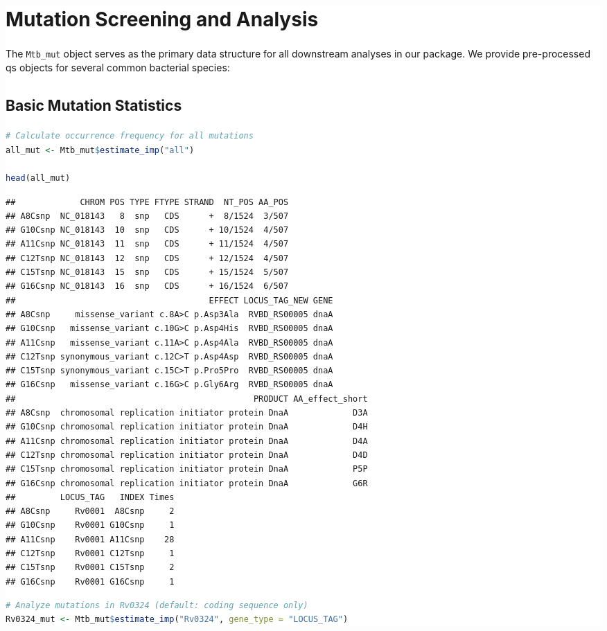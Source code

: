 

# Mutation Screening and Analysis

The `Mtb_mut` object serves as the primary data structure for all downstream analyses in our package. We provide pre-processed qs objects for several common bacterial species:



## Basic Mutation Statistics


``` r
# Calculate occurrence frequency for all mutations
all_mut <- Mtb_mut$estimate_imp("all")

head(all_mut)
```

```
##             CHROM POS TYPE FTYPE STRAND  NT_POS AA_POS
## A8Csnp  NC_018143   8  snp   CDS      +  8/1524  3/507
## G10Csnp NC_018143  10  snp   CDS      + 10/1524  4/507
## A11Csnp NC_018143  11  snp   CDS      + 11/1524  4/507
## C12Tsnp NC_018143  12  snp   CDS      + 12/1524  4/507
## C15Tsnp NC_018143  15  snp   CDS      + 15/1524  5/507
## G16Csnp NC_018143  16  snp   CDS      + 16/1524  6/507
##                                       EFFECT LOCUS_TAG_NEW GENE
## A8Csnp     missense_variant c.8A>C p.Asp3Ala  RVBD_RS00005 dnaA
## G10Csnp   missense_variant c.10G>C p.Asp4His  RVBD_RS00005 dnaA
## A11Csnp   missense_variant c.11A>C p.Asp4Ala  RVBD_RS00005 dnaA
## C12Tsnp synonymous_variant c.12C>T p.Asp4Asp  RVBD_RS00005 dnaA
## C15Tsnp synonymous_variant c.15C>T p.Pro5Pro  RVBD_RS00005 dnaA
## G16Csnp   missense_variant c.16G>C p.Gly6Arg  RVBD_RS00005 dnaA
##                                                PRODUCT AA_effect_short
## A8Csnp  chromosomal replication initiator protein DnaA             D3A
## G10Csnp chromosomal replication initiator protein DnaA             D4H
## A11Csnp chromosomal replication initiator protein DnaA             D4A
## C12Tsnp chromosomal replication initiator protein DnaA             D4D
## C15Tsnp chromosomal replication initiator protein DnaA             P5P
## G16Csnp chromosomal replication initiator protein DnaA             G6R
##         LOCUS_TAG   INDEX Times
## A8Csnp     Rv0001  A8Csnp     2
## G10Csnp    Rv0001 G10Csnp     1
## A11Csnp    Rv0001 A11Csnp    28
## C12Tsnp    Rv0001 C12Tsnp     1
## C15Tsnp    Rv0001 C15Tsnp     2
## G16Csnp    Rv0001 G16Csnp     1
```

``` r
# Analyze mutations in Rv0324 (default: coding sequence only)
Rv0324_mut <- Mtb_mut$estimate_imp("Rv0324", gene_type = "LOCUS_TAG")
```
